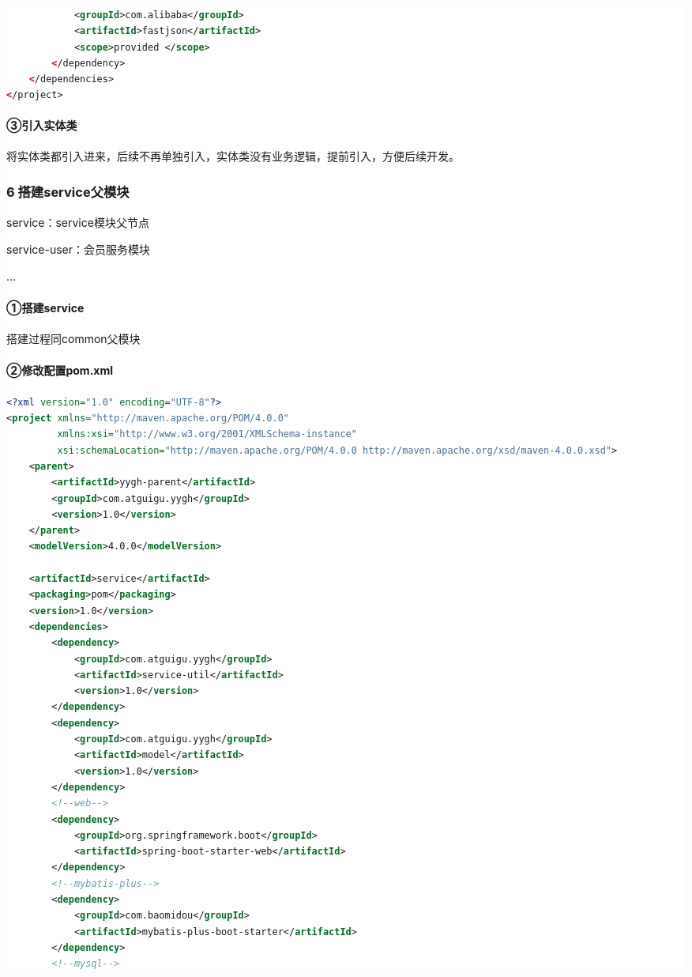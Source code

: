 ```xml
            <groupId>com.alibaba</groupId>
            <artifactId>fastjson</artifactId>
            <scope>provided </scope>
        </dependency>
    </dependencies>
</project>
```



#### ③引入实体类

将实体类都引入进来，后续不再单独引入，实体类没有业务逻辑，提前引入，方便后续开发。



### 6	搭建service父模块

service：service模块父节点

service-user：会员服务模块

...

#### ①搭建service

搭建过程同common父模块

#### ②修改配置pom.xml

```xml
<?xml version="1.0" encoding="UTF-8"?>
<project xmlns="http://maven.apache.org/POM/4.0.0"
         xmlns:xsi="http://www.w3.org/2001/XMLSchema-instance"
         xsi:schemaLocation="http://maven.apache.org/POM/4.0.0 http://maven.apache.org/xsd/maven-4.0.0.xsd">
    <parent>
        <artifactId>yygh-parent</artifactId>
        <groupId>com.atguigu.yygh</groupId>
        <version>1.0</version>
    </parent>
    <modelVersion>4.0.0</modelVersion>

    <artifactId>service</artifactId>
    <packaging>pom</packaging>
    <version>1.0</version>
    <dependencies>
        <dependency>
            <groupId>com.atguigu.yygh</groupId>
            <artifactId>service-util</artifactId>
            <version>1.0</version>
        </dependency>
        <dependency>
            <groupId>com.atguigu.yygh</groupId>
            <artifactId>model</artifactId>
            <version>1.0</version>
        </dependency>
        <!--web-->
        <dependency>
            <groupId>org.springframework.boot</groupId>
            <artifactId>spring-boot-starter-web</artifactId>
        </dependency>
        <!--mybatis-plus-->
        <dependency>
            <groupId>com.baomidou</groupId>
            <artifactId>mybatis-plus-boot-starter</artifactId>
        </dependency>
        <!--mysql-->
```